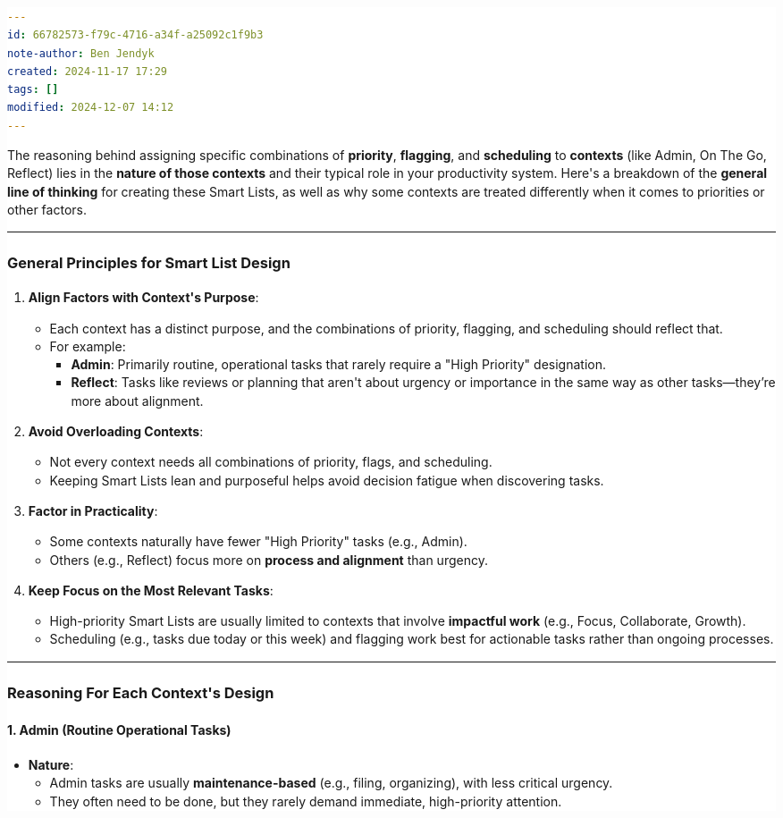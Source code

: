 ```yaml
---
id: 66782573-f79c-4716-a34f-a25092c1f9b3
note-author: Ben Jendyk
created: 2024-11-17 17:29
tags: []
modified: 2024-12-07 14:12
---
```


The reasoning behind assigning specific combinations of **priority**, **flagging**, and **scheduling** to **contexts** (like Admin, On The Go, Reflect) lies in the **nature of those contexts** and their typical role in your productivity system. Here's a breakdown of the **general line of thinking** for creating these Smart Lists, as well as why some contexts are treated differently when it comes to priorities or other factors.

---

### **General Principles for Smart List Design**

1. **Align Factors with Context's Purpose**:
	- Each context has a distinct purpose, and the combinations of priority, flagging, and scheduling should reflect that.
	- For example:
	  - **Admin**: Primarily routine, operational tasks that rarely require a "High Priority" designation.
	  - **Reflect**: Tasks like reviews or planning that aren't about urgency or importance in the same way as other tasks—they’re more about alignment.

2. **Avoid Overloading Contexts**:
	- Not every context needs all combinations of priority, flags, and scheduling.
	- Keeping Smart Lists lean and purposeful helps avoid decision fatigue when discovering tasks.

3. **Factor in Practicality**:
	- Some contexts naturally have fewer "High Priority" tasks (e.g., Admin).
	- Others (e.g., Reflect) focus more on **process and alignment** than urgency.

4. **Keep Focus on the Most Relevant Tasks**:
	- High-priority Smart Lists are usually limited to contexts that involve **impactful work** (e.g., Focus, Collaborate, Growth).
	- Scheduling (e.g., tasks due today or this week) and flagging work best for actionable tasks rather than ongoing processes.

---

### **Reasoning For Each Context's Design**

#### **1. Admin (Routine Operational Tasks)**

- **Nature**:
  - Admin tasks are usually **maintenance-based** (e.g., filing, organizing), with less critical urgency.
  - They often need to be done, but they rarely demand immediate, high-priority attention.

